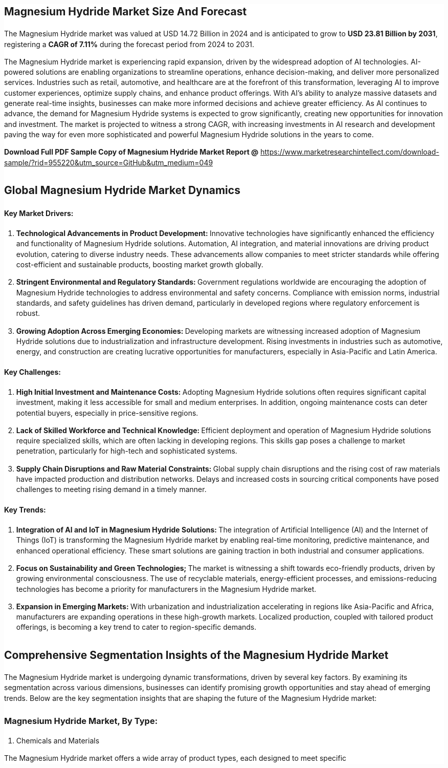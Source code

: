 <h2>Magnesium Hydride Market Size And Forecast</h2><p>The Magnesium Hydride market was valued at USD 14.72 Billion in 2024 and is anticipated to grow to <strong>USD 23.81 Billion by 2031</strong>, registering a <strong>CAGR of 7.11%</strong> during the forecast period from 2024 to 2031.</p><p>The Magnesium Hydride market is experiencing rapid expansion, driven by the widespread adoption of AI technologies. AI-powered solutions are enabling organizations to streamline operations, enhance decision-making, and deliver more personalized services. Industries such as retail, automotive, and healthcare are at the forefront of this transformation, leveraging AI to improve customer experiences, optimize supply chains, and enhance product offerings. With AI’s ability to analyze massive datasets and generate real-time insights, businesses can make more informed decisions and achieve greater efficiency. As AI continues to advance, the demand for Magnesium Hydride systems is expected to grow significantly, creating new opportunities for innovation and investment. The market is projected to witness a strong CAGR, with increasing investments in AI research and development paving the way for even more sophisticated and powerful Magnesium Hydride solutions in the years to come.</p><p><strong>Download Full PDF Sample Copy of Magnesium Hydride Market Report @</strong>&nbsp;<a href="https://www.marketresearchintellect.com/download-sample/?rid=955220&amp;utm_source=GitHub&amp;utm_medium=049">https://www.marketresearchintellect.com/download-sample/?rid=955220&amp;utm_source=GitHub&amp;utm_medium=049</a></p><h2>Global Magnesium Hydride Market Dynamics</h2><h4><strong>Key Market Drivers:</strong></h4><ol><li><p><strong>Technological Advancements in Product Development:&nbsp;</strong>Innovative technologies have significantly enhanced the efficiency and functionality of Magnesium Hydride solutions. Automation, AI integration, and material innovations are driving product evolution, catering to diverse industry needs. These advancements allow companies to meet stricter standards while offering cost-efficient and sustainable products, boosting market growth globally.</p></li><li><p><strong>Stringent Environmental and Regulatory Standards:&nbsp;</strong>Government regulations worldwide are encouraging the adoption of Magnesium Hydride technologies to address environmental and safety concerns. Compliance with emission norms, industrial standards, and safety guidelines has driven demand, particularly in developed regions where regulatory enforcement is robust.</p></li><li><p><strong>Growing Adoption Across Emerging Economies:&nbsp;</strong>Developing markets are witnessing increased adoption of Magnesium Hydride solutions due to industrialization and infrastructure development. Rising investments in industries such as automotive, energy, and construction are creating lucrative opportunities for manufacturers, especially in Asia-Pacific and Latin America.</p></li></ol><h4><strong>Key Challenges:</strong></h4><ol><li><p><strong>High Initial Investment and Maintenance Costs:&nbsp;</strong>Adopting Magnesium Hydride solutions often requires significant capital investment, making it less accessible for small and medium enterprises. In addition, ongoing maintenance costs can deter potential buyers, especially in price-sensitive regions.</p></li><li><p><strong>Lack of Skilled Workforce and Technical Knowledge:&nbsp;</strong>Efficient deployment and operation of Magnesium Hydride solutions require specialized skills, which are often lacking in developing regions. This skills gap poses a challenge to market penetration, particularly for high-tech and sophisticated systems.</p></li><li><p><strong>Supply Chain Disruptions and Raw Material Constraints:&nbsp;</strong>Global supply chain disruptions and the rising cost of raw materials have impacted production and distribution networks. Delays and increased costs in sourcing critical components have posed challenges to meeting rising demand in a timely manner.</p></li></ol><h4><strong>Key Trends:</strong></h4><ol><li><p><strong>Integration of AI and IoT in Magnesium Hydride Solutions:&nbsp;</strong>The integration of Artificial Intelligence (AI) and the Internet of Things (IoT) is transforming the Magnesium Hydride market by enabling real-time monitoring, predictive maintenance, and enhanced operational efficiency. These smart solutions are gaining traction in both industrial and consumer applications.</p></li><li><p><strong>Focus on Sustainability and Green Technologies;&nbsp;</strong>The market is witnessing a shift towards eco-friendly products, driven by growing environmental consciousness. The use of recyclable materials, energy-efficient processes, and emissions-reducing technologies has become a priority for manufacturers in the Magnesium Hydride market.</p></li><li><p><strong>Expansion in Emerging Markets:&nbsp;</strong>With urbanization and industrialization accelerating in regions like Asia-Pacific and Africa, manufacturers are expanding operations in these high-growth markets. Localized production, coupled with tailored product offerings, is becoming a key trend to cater to region-specific demands.</p></li></ol><div class="article-main__content" data-test-id="publishing-text-block"><h2>Comprehensive Segmentation Insights of the Magnesium Hydride Market</h2><p>The Magnesium Hydride market is undergoing dynamic transformations, driven by several key factors. By examining its segmentation across various dimensions, businesses can identify promising growth opportunities and stay ahead of emerging trends. Below are the key segmentation insights that are shaping the future of the Magnesium Hydride market:</p><h3><strong>Magnesium Hydride Market, By Type:<br /></strong></h3><ol><li>Chemicals and Materials</li></ol><p>The Magnesium Hydride market offers a wide array of product types, each designed to meet specific